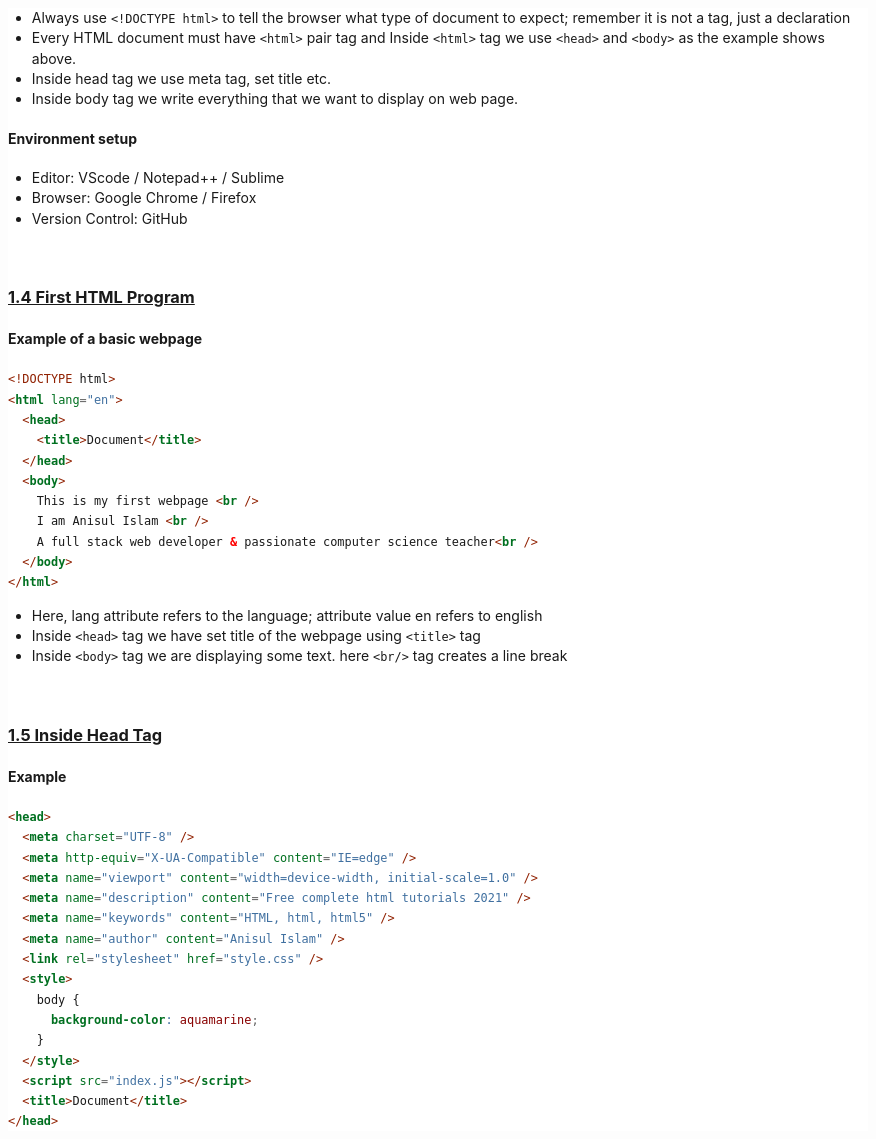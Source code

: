 - Always use `<!DOCTYPE html>` to tell the browser what type of document to expect; remember it is not a tag, just a declaration
- Every HTML document must have `<html>` pair tag and Inside `<html>` tag we use `<head>` and `<body>` as the example shows above.
- Inside head tag we use meta tag, set title etc.
- Inside body tag we write everything that we want to display on web page.

#### Environment setup

- Editor: VScode / Notepad++ / Sublime
- Browser: Google Chrome / Firefox
- Version Control: GitHub

<br/>

### [1.4 First HTML Program](https://youtu.be/j4jh3iZ6t-M)

#### Example of a basic webpage

```html
<!DOCTYPE html>
<html lang="en">
  <head>
    <title>Document</title>
  </head>
  <body>
    This is my first webpage <br />
    I am Anisul Islam <br />
    A full stack web developer & passionate computer science teacher<br />
  </body>
</html>
```

- Here, lang attribute refers to the language; attribute value en refers to english
- Inside `<head>` tag we have set title of the webpage using `<title>` tag
- Inside `<body>` tag we are displaying some text. here `<br/>` tag creates a line break

<br/>

### [1.5 Inside Head Tag]()

#### Example

```html
<head>
  <meta charset="UTF-8" />
  <meta http-equiv="X-UA-Compatible" content="IE=edge" />
  <meta name="viewport" content="width=device-width, initial-scale=1.0" />
  <meta name="description" content="Free complete html tutorials 2021" />
  <meta name="keywords" content="HTML, html, html5" />
  <meta name="author" content="Anisul Islam" />
  <link rel="stylesheet" href="style.css" />
  <style>
    body {
      background-color: aquamarine;
    }
  </style>
  <script src="index.js"></script>
  <title>Document</title>
</head>
```
